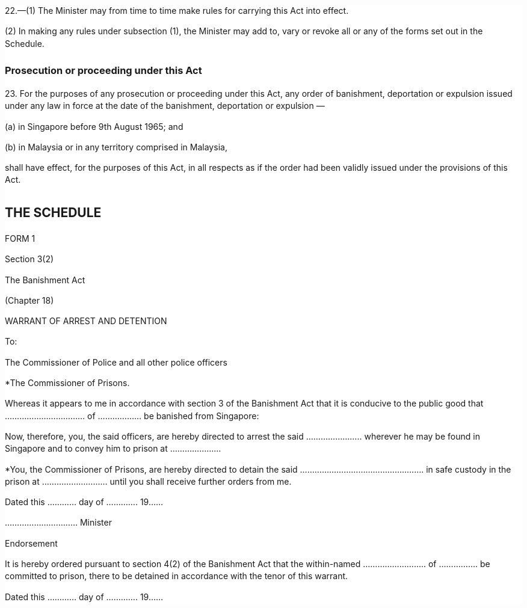 22\.—(1) The Minister may from time to time make rules for carrying this Act into effect.

(2) In making any rules under subsection (1), the Minister may add to, vary or revoke all or any of the forms set out in the Schedule.

### Prosecution or proceeding under this Act

23\. For the purposes of any prosecution or proceeding under this Act, any order of banishment, deportation or expulsion issued under any law in force at the date of the banishment, deportation or expulsion —

(a) in Singapore before 9th August 1965; and

(b) in Malaysia or in any territory comprised in Malaysia,

shall have effect, for the purposes of this Act, in all respects as if the order had been validly issued under the provisions of this Act.

## THE SCHEDULE

FORM 1

Section 3(2)

The Banishment Act




(Chapter 18)

WARRANT OF ARREST AND DETENTION

To:

The Commissioner of Police and all other police officers

*The Commissioner of Prisons.

Whereas it appears to me in accordance with section 3 of the Banishment Act that it is conducive to the public good that …………………………… of ……………… be banished from Singapore:

Now, therefore, you, the said officers, are hereby directed to arrest the said ………………….. wherever he may be found in Singapore and to convey him to prison at …………………

*You, the Commissioner of Prisons, are hereby directed to detain the said ……………………………………..……. in safe custody in the prison at ……………………… until you shall receive further orders from me.

Dated this ………… day of …………. 19……

…………………………
Minister

Endorsement

It is hereby ordered pursuant to section 4(2) of the Banishment Act that the within-named …………………….. of ……………. be committed to prison, there to be detained in accordance with the tenor of this warrant.

Dated this ………… day of …………. 19……
